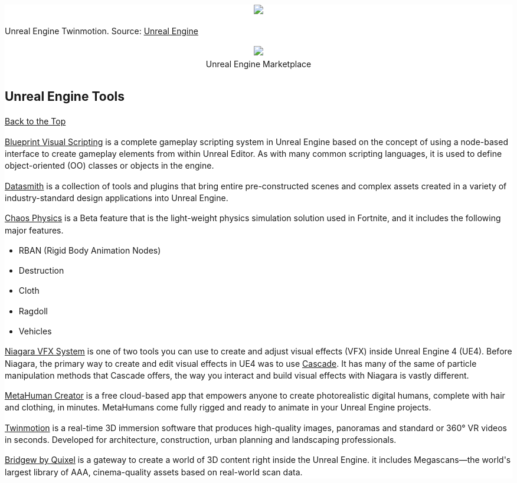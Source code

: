 <p align="center">
 <img src="https://user-images.githubusercontent.com/45159366/146693087-56cfbc91-3398-425c-90a1-6a2479ca3fce.png">
  <br />
</p>

 Unreal Engine Twinmotion. Source: [Unreal Engine](https://www.unrealengine.com/en-US/blog/twinmotion-2021-1-is-here)

<p align="center">
 <img src="https://user-images.githubusercontent.com/45159366/147710656-ea693faf-4ac2-450c-a416-b6cc63a9c524.png">
  <br />
  Unreal Engine Marketplace
</p>

## Unreal Engine Tools
[Back to the Top](https://github.com/mikeroyal/Game-Console-Dev-Guide#table-of-contents)

[Blueprint Visual Scripting](https://docs.unrealengine.com/en-US/Engine/Blueprints/index.html) is a complete gameplay scripting system in Unreal Engine based on the concept of using a node-based interface to create gameplay elements from within Unreal Editor. As with many common scripting languages, it is used to define object-oriented (OO) classes or objects in the engine.

[Datasmith](https://www.unrealengine.com/en-US/datasmith) is a collection of tools and plugins that bring entire pre-constructed scenes and complex assets created in a variety of industry-standard design applications into Unreal Engine.

[Chaos Physics](https://docs.unrealengine.com/4.27/en-US/InteractiveExperiences/Physics/ChaosPhysics/Overview/) is a Beta feature that is the light-weight physics simulation solution used in Fortnite, and it includes the following major features.

   - RBAN (Rigid Body Animation Nodes)

   - Destruction

   - Cloth

   - Ragdoll

   - Vehicles

[Niagara VFX System](https://docs.unrealengine.com/4.27/en-US/RenderingAndGraphics/Niagara/) is one of two tools you can use to create and adjust visual effects (VFX) inside Unreal Engine 4 (UE4). Before Niagara, the primary way to create and edit visual effects in UE4 was to use [Cascade](https://docs.unrealengine.com/4.27/en-US/RenderingAndGraphics/ParticleSystems). It has many of the same of particle manipulation methods that Cascade offers, the way you interact and build visual effects with Niagara is vastly different.

[MetaHuman Creator](https://www.unrealengine.com/en-US/metahuman-creator) is a free cloud-based app that empowers anyone to create photorealistic digital humans, complete with hair and clothing, in minutes. MetaHumans come fully rigged and ready to animate in your Unreal Engine projects.

[Twinmotion](https://www.twinmotion.com/en-US) is a real-time 3D immersion software that produces high-quality images, panoramas and standard or 360° VR videos in seconds. Developed for architecture, construction, urban planning and landscaping professionals.

[Bridgew by Quixel](https://www.unrealengine.com/en-US/bridge) is a gateway to create a world of 3D content right inside the Unreal Engine. it includes Megascans—the world's largest library of AAA, cinema-quality assets based on real-world scan data.
